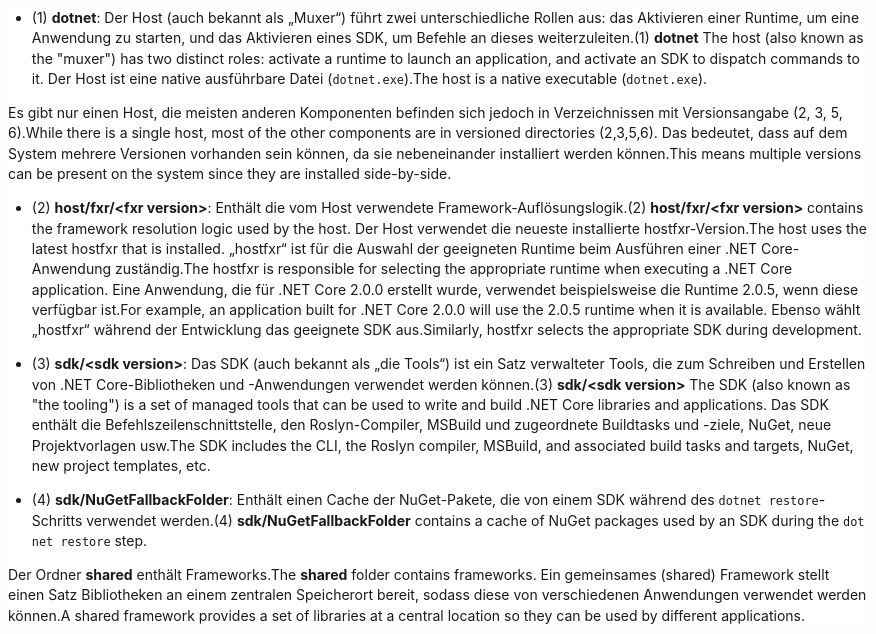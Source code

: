 
- <span data-ttu-id="2cb9c-108">(1) **dotnet**: Der Host (auch bekannt als „Muxer“) führt zwei unterschiedliche Rollen aus: das Aktivieren einer Runtime, um eine Anwendung zu starten, und das Aktivieren eines SDK, um Befehle an dieses weiterzuleiten.</span><span class="sxs-lookup"><span data-stu-id="2cb9c-108">(1) **dotnet** The host (also known as the "muxer") has two distinct roles: activate a runtime to launch an application, and activate an SDK to dispatch commands to it.</span></span> <span data-ttu-id="2cb9c-109">Der Host ist eine native ausführbare Datei (`dotnet.exe`).</span><span class="sxs-lookup"><span data-stu-id="2cb9c-109">The host is a native executable (`dotnet.exe`).</span></span>

<span data-ttu-id="2cb9c-110">Es gibt nur einen Host, die meisten anderen Komponenten befinden sich jedoch in Verzeichnissen mit Versionsangabe (2, 3, 5, 6).</span><span class="sxs-lookup"><span data-stu-id="2cb9c-110">While there is a single host, most of the other components are in versioned directories (2,3,5,6).</span></span> <span data-ttu-id="2cb9c-111">Das bedeutet, dass auf dem System mehrere Versionen vorhanden sein können, da sie nebeneinander installiert werden können.</span><span class="sxs-lookup"><span data-stu-id="2cb9c-111">This means multiple versions can be present on the system since they are installed side-by-side.</span></span>

- <span data-ttu-id="2cb9c-112">(2) **host/fxr/\<fxr version>**: Enthält die vom Host verwendete Framework-Auflösungslogik.</span><span class="sxs-lookup"><span data-stu-id="2cb9c-112">(2) **host/fxr/\<fxr version>** contains the framework resolution logic used by the host.</span></span> <span data-ttu-id="2cb9c-113">Der Host verwendet die neueste installierte hostfxr-Version.</span><span class="sxs-lookup"><span data-stu-id="2cb9c-113">The host uses the latest hostfxr that is installed.</span></span> <span data-ttu-id="2cb9c-114">„hostfxr“ ist für die Auswahl der geeigneten Runtime beim Ausführen einer .NET Core-Anwendung zuständig.</span><span class="sxs-lookup"><span data-stu-id="2cb9c-114">The hostfxr is responsible for selecting the appropriate runtime when executing a .NET Core application.</span></span> <span data-ttu-id="2cb9c-115">Eine Anwendung, die für .NET Core 2.0.0 erstellt wurde, verwendet beispielsweise die Runtime 2.0.5, wenn diese verfügbar ist.</span><span class="sxs-lookup"><span data-stu-id="2cb9c-115">For example, an application built for .NET Core 2.0.0 will use the 2.0.5 runtime when it is available.</span></span> <span data-ttu-id="2cb9c-116">Ebenso wählt „hostfxr“ während der Entwicklung das geeignete SDK aus.</span><span class="sxs-lookup"><span data-stu-id="2cb9c-116">Similarly, hostfxr selects the appropriate SDK during development.</span></span>

- <span data-ttu-id="2cb9c-117">(3) **sdk/\<sdk version>**: Das SDK (auch bekannt als „die Tools“) ist ein Satz verwalteter Tools, die zum Schreiben und Erstellen von .NET Core-Bibliotheken und -Anwendungen verwendet werden können.</span><span class="sxs-lookup"><span data-stu-id="2cb9c-117">(3) **sdk/\<sdk version>** The SDK (also known as "the tooling") is a set of managed tools that can be used to write and build .NET Core libraries and applications.</span></span> <span data-ttu-id="2cb9c-118">Das SDK enthält die Befehlszeilenschnittstelle, den Roslyn-Compiler, MSBuild und zugeordnete Buildtasks und -ziele, NuGet, neue Projektvorlagen usw.</span><span class="sxs-lookup"><span data-stu-id="2cb9c-118">The SDK includes the CLI, the Roslyn compiler, MSBuild, and associated build tasks and targets, NuGet, new project templates, etc.</span></span>

- <span data-ttu-id="2cb9c-119">(4) **sdk/NuGetFallbackFolder**: Enthält einen Cache der NuGet-Pakete, die von einem SDK während des `dotnet restore`-Schritts verwendet werden.</span><span class="sxs-lookup"><span data-stu-id="2cb9c-119">(4) **sdk/NuGetFallbackFolder** contains a cache of NuGet packages used by an SDK during the `dotnet restore` step.</span></span>

<span data-ttu-id="2cb9c-120">Der Ordner **shared** enthält Frameworks.</span><span class="sxs-lookup"><span data-stu-id="2cb9c-120">The **shared** folder contains frameworks.</span></span> <span data-ttu-id="2cb9c-121">Ein gemeinsames (shared) Framework stellt einen Satz Bibliotheken an einem zentralen Speicherort bereit, sodass diese von verschiedenen Anwendungen verwendet werden können.</span><span class="sxs-lookup"><span data-stu-id="2cb9c-121">A shared framework provides a set of libraries at a central location so they can be used by different applications.</span></span>
